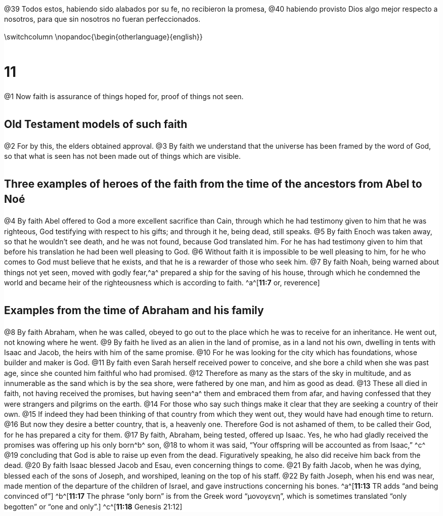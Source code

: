@39 Todos estos, habiendo sido alabados por su fe, no recibieron la promesa, @40 habiendo provisto Dios algo mejor respecto a nosotros, para que sin nosotros no fueran perfeccionados.

\switchcolumn
\nopandoc{\begin{otherlanguage}{english}}

# 11
@1 Now faith is assurance of things hoped for, proof of things not seen.

## Old Testament models of such faith
@2 For by this, the elders obtained approval. @3 By faith we understand that the universe has been framed by the word of God, so that what is seen has not been made out of things which are visible.

## Three examples of heroes of the faith from the time of the ancestors from Abel to Noé
@4 By faith Abel offered to God a more excellent sacrifice than Cain, through which he had testimony given to him that he was righteous, God testifying with respect to his gifts; and through it he, being dead, still speaks. @5 By faith Enoch was taken away, so that he wouldn’t see death, and he was not found, because God translated him. For he has had testimony given to him that before his translation he had been well pleasing to God. @6 Without faith it is impossible to be well pleasing to him, for he who comes to God must believe that he exists, and that he is a rewarder of those who seek him. @7 By faith Noah, being warned about things not yet seen, moved with godly fear,^a^ prepared a ship for the saving of his house, through which he condemned the world and became heir of the righteousness which is according to faith.
^a^[**11:7** or, reverence]

## Examples from the time of Abraham and his family
@8 By faith Abraham, when he was called, obeyed to go out to the place which he was to receive for an inheritance. He went out, not knowing where he went. @9 By faith he lived as an alien in the land of promise, as in a land not his own, dwelling in tents with Isaac and Jacob, the heirs with him of the same promise. @10 For he was looking for the city which has foundations, whose builder and maker is God. @11 By faith even Sarah herself received power to conceive, and she bore a child when she was past age, since she counted him faithful who had promised. @12 Therefore as many as the stars of the sky in multitude, and as innumerable as the sand which is by the sea shore, were fathered by one man, and him as good as dead. @13 These all died in faith, not having received the promises, but having seen^a^ them and embraced them from afar, and having confessed that they were strangers and pilgrims on the earth. @14 For those who say such things make it clear that they are seeking a country of their own. @15 If indeed they had been thinking of that country from which they went out, they would have had enough time to return. @16 But now they desire a better country, that is, a heavenly one. Therefore God is not ashamed of them, to be called their God, for he has prepared a city for them. @17 By faith, Abraham, being tested, offered up Isaac. Yes, he who had gladly received the promises was offering up his only born^b^ son, @18 to whom it was said, “Your offspring will be accounted as from Isaac,” ^c^ @19 concluding that God is able to raise up even from the dead. Figuratively speaking, he also did receive him back from the dead. @20 By faith Isaac blessed Jacob and Esau, even concerning things to come. @21 By faith Jacob, when he was dying, blessed each of the sons of Joseph, and worshiped, leaning on the top of his staff. @22 By faith Joseph, when his end was near, made mention of the departure of the children of Israel, and gave instructions concerning his bones.
^a^[**11:13** TR adds “and being convinced of”] ^b^[**11:17** The phrase “only born” is from the Greek word “μονογενη”, which is sometimes translated “only begotten” or “one and only”.] ^c^[**11:18** Genesis 21:12]
